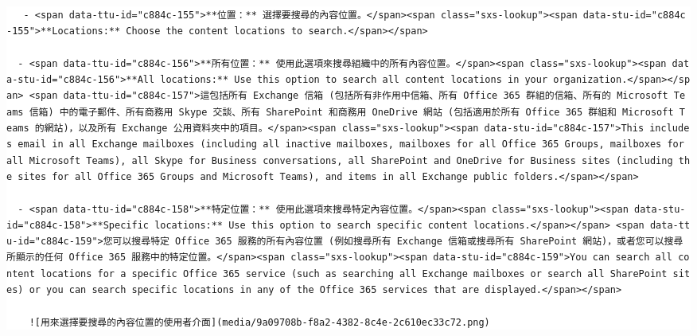        - <span data-ttu-id="c884c-155">**位置：** 選擇要搜尋的內容位置。</span><span class="sxs-lookup"><span data-stu-id="c884c-155">**Locations:** Choose the content locations to search.</span></span>
    
      - <span data-ttu-id="c884c-156">**所有位置：** 使用此選項來搜尋組織中的所有內容位置。</span><span class="sxs-lookup"><span data-stu-id="c884c-156">**All locations:** Use this option to search all content locations in your organization.</span></span> <span data-ttu-id="c884c-157">這包括所有 Exchange 信箱 (包括所有非作用中信箱、所有 Office 365 群組的信箱、所有的 Microsoft Teams 信箱) 中的電子郵件、所有商務用 Skype 交談、所有 SharePoint 和商務用 OneDrive 網站 (包括適用於所有 Office 365 群組和 Microsoft Teams 的網站)，以及所有 Exchange 公用資料夾中的項目。</span><span class="sxs-lookup"><span data-stu-id="c884c-157">This includes email in all Exchange mailboxes (including all inactive mailboxes, mailboxes for all Office 365 Groups, mailboxes for all Microsoft Teams), all Skype for Business conversations, all SharePoint and OneDrive for Business sites (including the sites for all Office 365 Groups and Microsoft Teams), and items in all Exchange public folders.</span></span>
    
      - <span data-ttu-id="c884c-158">**特定位置：** 使用此選項來搜尋特定內容位置。</span><span class="sxs-lookup"><span data-stu-id="c884c-158">**Specific locations:** Use this option to search specific content locations.</span></span> <span data-ttu-id="c884c-159">您可以搜尋特定 Office 365 服務的所有內容位置 (例如搜尋所有 Exchange 信箱或搜尋所有 SharePoint 網站)，或者您可以搜尋所顯示的任何 Office 365 服務中的特定位置。</span><span class="sxs-lookup"><span data-stu-id="c884c-159">You can search all content locations for a specific Office 365 service (such as searching all Exchange mailboxes or search all SharePoint sites) or you can search specific locations in any of the Office 365 services that are displayed.</span></span> 
    
        ![用來選擇要搜尋的內容位置的使用者介面](media/9a09708b-f8a2-4382-8c4e-2c610ec33c72.png)
  